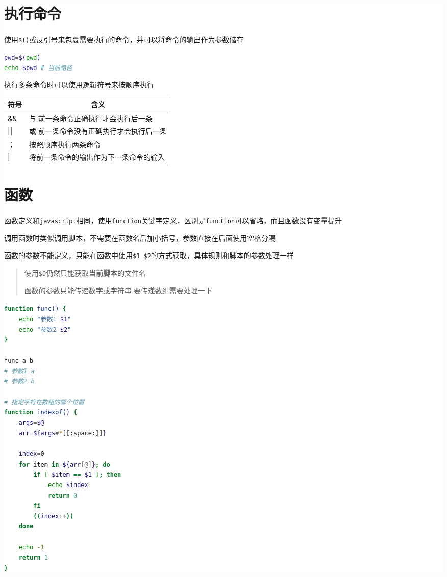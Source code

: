 # 执行命令

使用`$()`或反引号来包裹需要执行的命令，并可以将命令的输出作为参数储存

```sh
pwd=$(pwd)
echo $pwd # 当前路径
```

执行多条命令时可以使用逻辑符号来按顺序执行

| 符号 | 含义                                    |
| ---- | --------------------------------------- |
| &&   | 与 前一条命令正确执行才会执行后一条     |
| \|\| | 或 前一条命令没有正确执行才会执行后一条 |
| ；   | 按照顺序执行两条命令                    |
| \|   | 将前一条命令的输出作为下一条命令的输入  |

# 函数

函数定义和`javascript`相同，使用`function`关键字定义，区别是`function`可以省略，而且函数没有变量提升

调用函数时类似调用脚本，不需要在函数名后加小括号，参数直接在后面使用空格分隔

函数的参数不能定义，只能在函数中使用`$1 $2`的方式获取，具体规则和脚本的参数处理一样

> 使用`$0`仍然只能获取**当前脚本**的文件名
>
> 函数的参数只能传递数字或字符串 要传递数组需要处理一下

```sh
function func() {
    echo "参数1 $1"
    echo "参数2 $2"
}

func a b
# 参数1 a
# 参数2 b

# 指定字符在数组的哪个位置
function indexof() {
    args=$@
    arr=${args#*[[:space:]]}

    index=0
    for item in ${arr[@]}; do
        if [ $item == $1 ]; then
            echo $index
            return 0
        fi
        ((index++))
    done

    echo -1
    return 1
}
```
